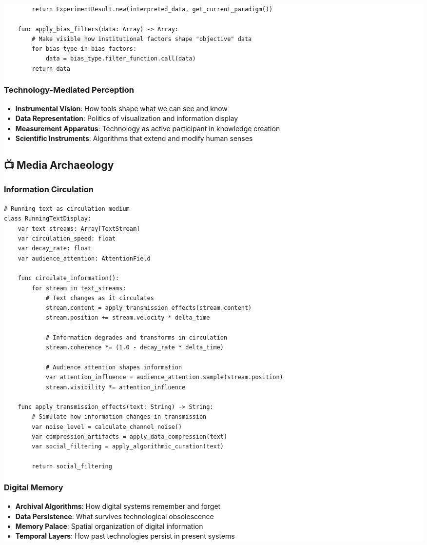 ```gdscript
        return ExperimentResult.new(interpreted_data, get_current_paradigm())
    
    func apply_bias_filters(data: Array) -> Array:
        # Make visible how institutional factors shape "objective" data
        for bias_type in bias_factors:
            data = bias_type.filter_function.call(data)
        return data
```

### **Technology-Mediated Perception**
- **Instrumental Vision**: How tools shape what we can see and know
- **Data Representation**: Politics of visualization and information display
- **Measurement Apparatus**: Technology as active participant in knowledge creation
- **Scientific Instruments**: Algorithms that extend and modify human senses

## 📺 **Media Archaeology**

### **Information Circulation**
```gdscript
# Running text as circulation medium
class RunningTextDisplay:
    var text_streams: Array[TextStream]
    var circulation_speed: float
    var decay_rate: float
    var audience_attention: AttentionField
    
    func circulate_information():
        for stream in text_streams:
            # Text changes as it circulates
            stream.content = apply_transmission_effects(stream.content)
            stream.position += stream.velocity * delta_time
            
            # Information degrades and transforms in circulation
            stream.coherence *= (1.0 - decay_rate * delta_time)
            
            # Audience attention shapes information
            var attention_influence = audience_attention.sample(stream.position)
            stream.visibility *= attention_influence
    
    func apply_transmission_effects(text: String) -> String:
        # Simulate how information changes in transmission
        var noise_level = calculate_channel_noise()
        var compression_artifacts = apply_data_compression(text)
        var social_filtering = apply_algorithmic_curation(text)
        
        return social_filtering
```

### **Digital Memory**
- **Archival Algorithms**: How digital systems remember and forget
- **Data Persistence**: What survives technological obsolescence
- **Memory Palace**: Spatial organization of digital information
- **Temporal Layers**: How past technologies persist in present systems
